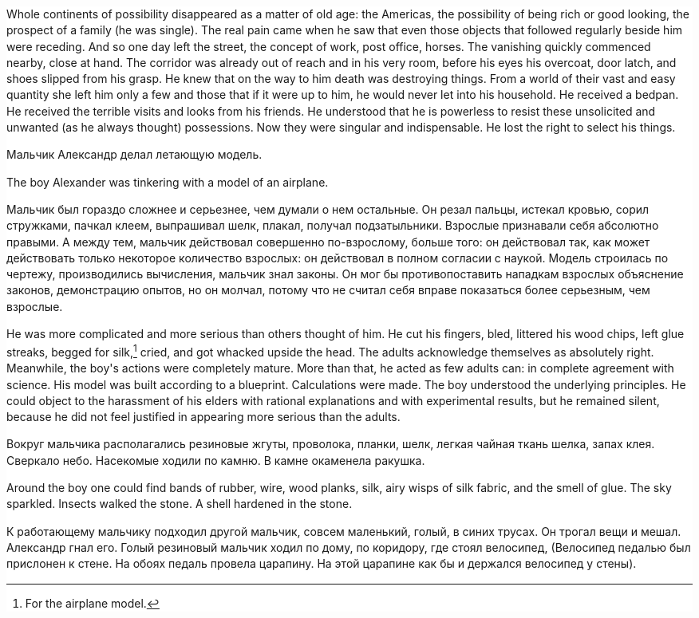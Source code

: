 Whole continents of possibility disappeared as a matter of old age: the
Americas, the possibility of being rich or good looking, the prospect of a
family (he was single). The real pain came when he saw that even those objects
that followed regularly beside him were receding. And so one day left the
street, the concept of work, post office, horses. The vanishing quickly
commenced nearby, close at hand. The corridor was already out of reach and in
his very room, before his eyes his overcoat, door latch, and shoes slipped
from his grasp. He knew that on the way to him death was destroying things.
From a world of their vast and easy quantity she left him only a few and those
that if it were up to him, he would never let into his household. He received
a bedpan. He received the terrible visits and looks from his friends. He
understood that he is powerless to resist these unsolicited and unwanted (as
he always thought) possessions. Now they were singular and indispensable. He
lost the right to select his things.

Мальчик Александр делал летающую модель.

The boy Alexander was tinkering with a model of an airplane.

Мальчик был гораздо сложнее и серьезнее, чем думали о нем остальные. Он резал
пальцы, истекал кровью, сорил стружками, пачкал клеем, выпрашивал шелк,
плакал, получал подзатыльники. Взрослые признавали себя абсолютно правыми. А
между тем, мальчик действовал совершенно по-взрослому, больше того: он
действовал так, как может действовать только некоторое количество взрослых: он
действовал в полном согласии с наукой. Модель строилась по чертежу,
производились вычисления, мальчик знал законы. Он мог бы противопоставить
нападкам взрослых объяснение законов, демонстрацию опытов, но он молчал,
потому что не считал себя вправе показаться более серьезным, чем взрослые.

He was more complicated and more serious than others thought of him. He cut
his fingers, bled, littered his wood chips, left glue streaks, begged for
silk,[^1] cried, and got whacked upside the head. The adults acknowledge
themselves as absolutely right. Meanwhile, the boy's actions were completely
mature. More than that, he acted as few adults can: in complete agreement with
science. His model was built according to a blueprint. Calculations were made.
The boy understood the underlying principles. He could object to the
harassment of his elders with rational explanations and with experimental
results, but he remained silent, because he did not feel justified in
appearing more serious than the adults.

[^1]: For the airplane model.

Вокруг мальчика располагались резиновые жгуты, проволока, планки, шелк, легкая
чайная ткань шелка, запах клея. Сверкало небо. Насекомые ходили по камню. В
камне окаменела ракушка.

Around the boy one could find bands of rubber, wire, wood planks, silk, airy
wisps of silk fabric, and the smell of glue. The sky sparkled. Insects walked
the stone. A shell hardened in the stone.

К работающему мальчику подходил другой мальчик, совсем маленький, голый, в
синих трусах. Он трогал вещи и мешал. Александр гнал его. Голый резиновый
мальчик ходил по дому, по коридору, где стоял велосипед, (Велосипед педалью
был прислонен к стене. На обоях педаль провела царапину. На этой царапине как
бы и держался велосипед у стены).
